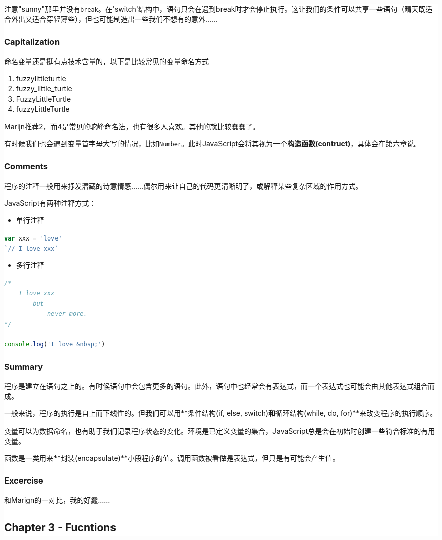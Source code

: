 注意"sunny"那里并没有`break`。在'switch'结构中，语句只会在遇到break时才会停止执行。这让我们的条件可以共享一些语句（晴天既适合外出又适合穿轻薄些），但也可能制造出一些我们不想有的意外……

### Capitalization

命名变量还是挺有点技术含量的，以下是比较常见的变量命名方式

1. fuzzylittleturtle
2. fuzzy_little_turtle
3. FuzzyLittleTurtle
4. fuzzyLittleTurtle

Marijn推荐2，而4是常见的驼峰命名法，也有很多人喜欢。其他的就比较蠢蠢了。

有时候我们也会遇到变量首字母大写的情况，比如`Number`。此时JavaScript会将其视为一个**构造函数(contruct)**，具体会在第六章说。

### Comments

程序的注释一般用来抒发潜藏的诗意情感……偶尔用来让自己的代码更清晰明了，或解释某些复杂区域的作用方式。

JavaScript有两种注释方式：

+ 单行注释

``` javascript
var xxx = 'love'
`// I love xxx`
```

+ 多行注释

``` javascript
/* 
	I love xxx
		but
			never more.
*/

console.log('I love &nbsp;')
```

### Summary

程序是建立在语句之上的。有时候语句中会包含更多的语句。此外，语句中也经常会有表达式，而一个表达式也可能会由其他表达式组合而成。

一般来说，程序的执行是自上而下线性的。但我们可以用**条件结构(if, else, switch)**和**循环结构(while, do, for)**来改变程序的执行顺序。

变量可以为数据命名，也有助于我们记录程序状态的变化。环境是已定义变量的集合，JavaScript总是会在初始时创建一些符合标准的有用变量。

函数是一类用来**封装(encapsulate)**小段程序的值。调用函数被看做是表达式，但只是有可能会产生值。

### Excercise

和Marign的一对比，我的好蠢……

## Chapter 3 - Fucntions
